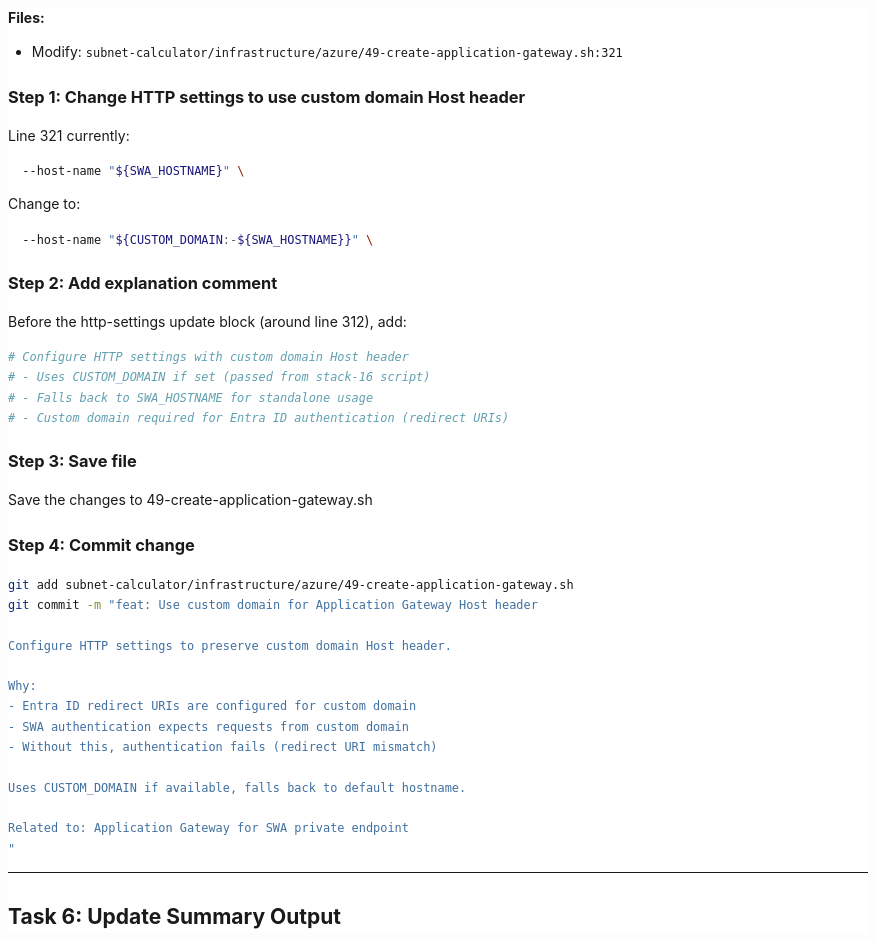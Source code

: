 **Files:**

- Modify: `subnet-calculator/infrastructure/azure/49-create-application-gateway.sh:321`

### Step 1: Change HTTP settings to use custom domain Host header

Line 321 currently:

```bash
  --host-name "${SWA_HOSTNAME}" \
```

Change to:

```bash
  --host-name "${CUSTOM_DOMAIN:-${SWA_HOSTNAME}}" \
```

### Step 2: Add explanation comment

Before the http-settings update block (around line 312), add:

```bash
# Configure HTTP settings with custom domain Host header
# - Uses CUSTOM_DOMAIN if set (passed from stack-16 script)
# - Falls back to SWA_HOSTNAME for standalone usage
# - Custom domain required for Entra ID authentication (redirect URIs)
```

### Step 3: Save file

Save the changes to 49-create-application-gateway.sh

### Step 4: Commit change

```bash
git add subnet-calculator/infrastructure/azure/49-create-application-gateway.sh
git commit -m "feat: Use custom domain for Application Gateway Host header

Configure HTTP settings to preserve custom domain Host header.

Why:
- Entra ID redirect URIs are configured for custom domain
- SWA authentication expects requests from custom domain
- Without this, authentication fails (redirect URI mismatch)

Uses CUSTOM_DOMAIN if available, falls back to default hostname.

Related to: Application Gateway for SWA private endpoint
"
```

---

## Task 6: Update Summary Output
